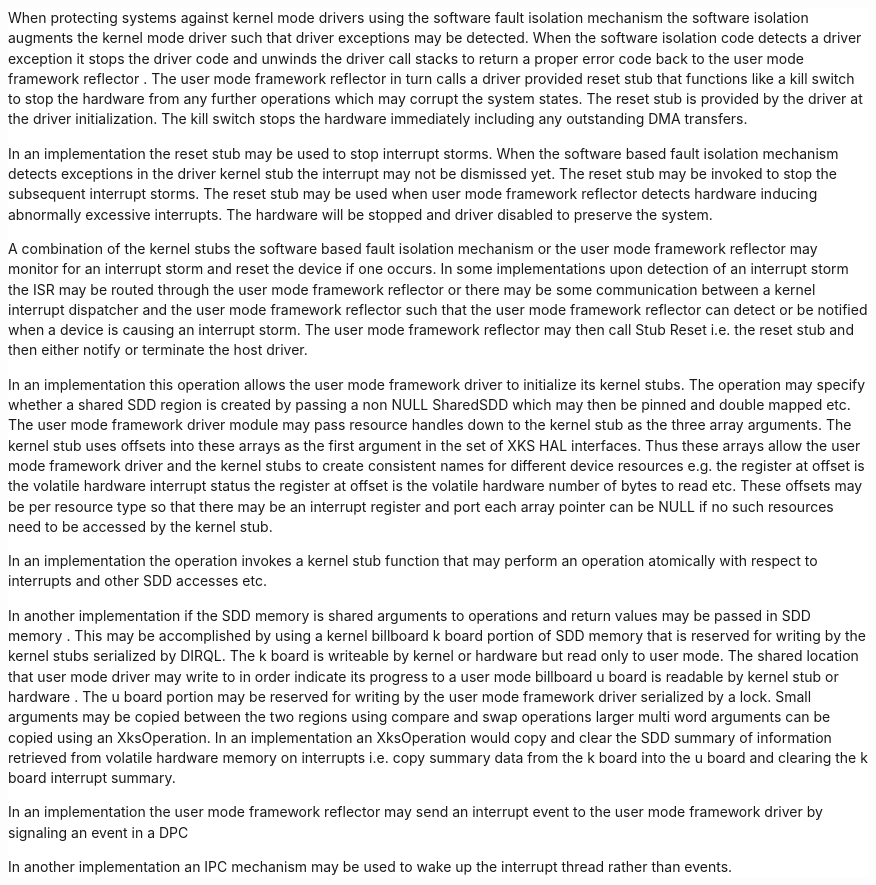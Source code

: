 When protecting systems against kernel mode drivers using the software fault isolation mechanism the software isolation augments the kernel mode driver such that driver exceptions may be detected. When the software isolation code detects a driver exception it stops the driver code and unwinds the driver call stacks to return a proper error code back to the user mode framework reflector . The user mode framework reflector in turn calls a driver provided reset stub that functions like a kill switch to stop the hardware from any further operations which may corrupt the system states. The reset stub is provided by the driver at the driver initialization. The kill switch stops the hardware immediately including any outstanding DMA transfers.

In an implementation the reset stub may be used to stop interrupt storms. When the software based fault isolation mechanism detects exceptions in the driver kernel stub the interrupt may not be dismissed yet. The reset stub may be invoked to stop the subsequent interrupt storms. The reset stub may be used when user mode framework reflector detects hardware inducing abnormally excessive interrupts. The hardware will be stopped and driver disabled to preserve the system.

A combination of the kernel stubs the software based fault isolation mechanism or the user mode framework reflector may monitor for an interrupt storm and reset the device if one occurs. In some implementations upon detection of an interrupt storm the ISR may be routed through the user mode framework reflector or there may be some communication between a kernel interrupt dispatcher and the user mode framework reflector such that the user mode framework reflector can detect or be notified when a device is causing an interrupt storm. The user mode framework reflector may then call Stub Reset i.e. the reset stub and then either notify or terminate the host driver.

In an implementation this operation allows the user mode framework driver to initialize its kernel stubs. The operation may specify whether a shared SDD region is created by passing a non NULL SharedSDD which may then be pinned and double mapped etc. The user mode framework driver module may pass resource handles down to the kernel stub as the three array arguments. The kernel stub uses offsets into these arrays as the first argument in the set of XKS HAL interfaces. Thus these arrays allow the user mode framework driver and the kernel stubs to create consistent names for different device resources e.g. the register at offset is the volatile hardware interrupt status the register at offset is the volatile hardware number of bytes to read etc. These offsets may be per resource type so that there may be an interrupt register and port each array pointer can be NULL if no such resources need to be accessed by the kernel stub.

In an implementation the operation invokes a kernel stub function that may perform an operation atomically with respect to interrupts and other SDD accesses etc. 

In another implementation if the SDD memory is shared arguments to operations and return values may be passed in SDD memory . This may be accomplished by using a kernel billboard k board portion of SDD memory that is reserved for writing by the kernel stubs serialized by DIRQL. The k board is writeable by kernel or hardware but read only to user mode. The shared location that user mode driver may write to in order indicate its progress to a user mode billboard u board is readable by kernel stub or hardware . The u board portion may be reserved for writing by the user mode framework driver serialized by a lock. Small arguments may be copied between the two regions using compare and swap operations larger multi word arguments can be copied using an XksOperation. In an implementation an XksOperation would copy and clear the SDD summary of information retrieved from volatile hardware memory on interrupts i.e. copy summary data from the k board into the u board and clearing the k board interrupt summary.

In an implementation the user mode framework reflector may send an interrupt event to the user mode framework driver by signaling an event in a DPC 

In another implementation an IPC mechanism may be used to wake up the interrupt thread rather than events.
